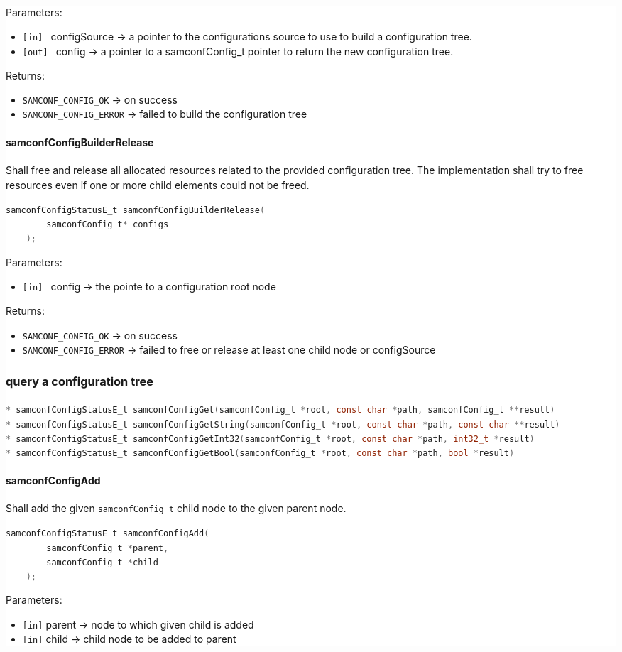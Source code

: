 Parameters:

* `[in] `  configSource -> a pointer to the configurations source to use to build a configuration tree.
* `[out] ` config       -> a pointer to a samconfConfig_t pointer to return the new configuration tree.

Returns:
* `SAMCONF_CONFIG_OK` -> on success
* `SAMCONF_CONFIG_ERROR` -> failed to build the configuration tree

#### samconfConfigBuilderRelease

Shall free and release all allocated resources related to the provided configuration tree. The implementation shall try to free resources even if one or more child elements could not be freed.

```c
samconfConfigStatusE_t samconfConfigBuilderRelease(
        samconfConfig_t* configs
    );
```

Parameters:

* `[in] `  config -> the pointe to a configuration root node

Returns:
* `SAMCONF_CONFIG_OK` -> on success
* `SAMCONF_CONFIG_ERROR` -> failed to free or release at least one child node or configSource

### query a configuration tree

```c
* samconfConfigStatusE_t samconfConfigGet(samconfConfig_t *root, const char *path, samconfConfig_t **result)
* samconfConfigStatusE_t samconfConfigGetString(samconfConfig_t *root, const char *path, const char **result)
* samconfConfigStatusE_t samconfConfigGetInt32(samconfConfig_t *root, const char *path, int32_t *result)
* samconfConfigStatusE_t samconfConfigGetBool(samconfConfig_t *root, const char *path, bool *result)
```
#### samconfConfigAdd

Shall add the given ``samconfConfig_t`` child node to the given parent node.

```c
samconfConfigStatusE_t samconfConfigAdd(
        samconfConfig_t *parent,
        samconfConfig_t *child
    );
```

Parameters:
* `[in]` parent    -> node to which given child is added
* `[in]` child     -> child node to be added to  parent
